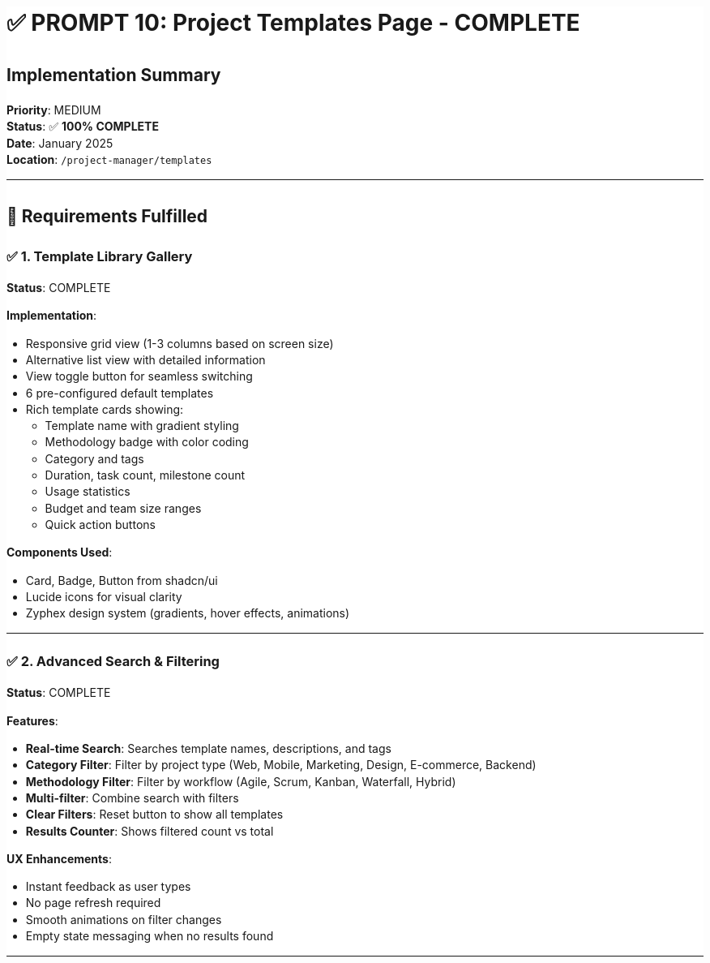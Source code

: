 # ✅ PROMPT 10: Project Templates Page - COMPLETE

## Implementation Summary

**Priority**: MEDIUM  
**Status**: ✅ **100% COMPLETE**  
**Date**: January 2025  
**Location**: `/project-manager/templates`

---

## 🎯 Requirements Fulfilled

### ✅ 1. Template Library Gallery
**Status**: COMPLETE

**Implementation**:
- Responsive grid view (1-3 columns based on screen size)
- Alternative list view with detailed information
- View toggle button for seamless switching
- 6 pre-configured default templates
- Rich template cards showing:
  - Template name with gradient styling
  - Methodology badge with color coding
  - Category and tags
  - Duration, task count, milestone count
  - Usage statistics
  - Budget and team size ranges
  - Quick action buttons

**Components Used**:
- Card, Badge, Button from shadcn/ui
- Lucide icons for visual clarity
- Zyphex design system (gradients, hover effects, animations)

---

### ✅ 2. Advanced Search & Filtering
**Status**: COMPLETE

**Features**:
- **Real-time Search**: Searches template names, descriptions, and tags
- **Category Filter**: Filter by project type (Web, Mobile, Marketing, Design, E-commerce, Backend)
- **Methodology Filter**: Filter by workflow (Agile, Scrum, Kanban, Waterfall, Hybrid)
- **Multi-filter**: Combine search with filters
- **Clear Filters**: Reset button to show all templates
- **Results Counter**: Shows filtered count vs total

**UX Enhancements**:
- Instant feedback as user types
- No page refresh required
- Smooth animations on filter changes
- Empty state messaging when no results found

---